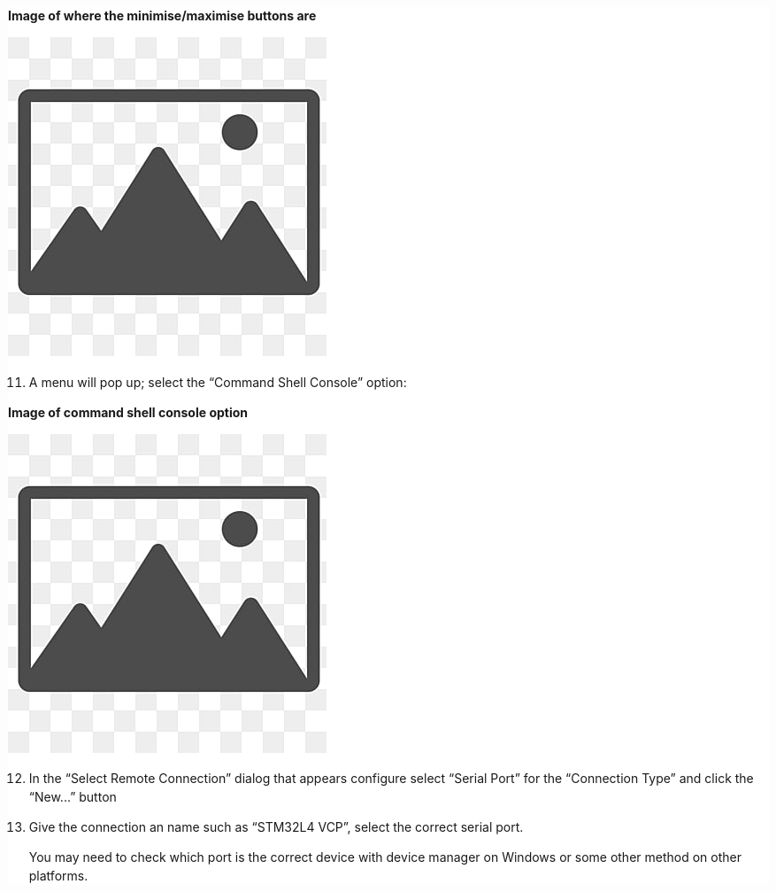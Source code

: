**Image of where the minimise/maximise buttons are**

![Alt text](placeholder.jpeg)

11. A menu will pop up; select the “Command Shell Console” option:

**Image of command shell console option**

![Alt text](placeholder.jpeg)

12.  In the “Select Remote Connection” dialog that appears configure select “Serial Port” for the “Connection Type” and click the “New...” button

1. Give the connection an name such as “STM32L4 VCP”, select the correct serial port.
   
    You may need to check which port is the correct device with device manager on Windows or some other method on other platforms.
